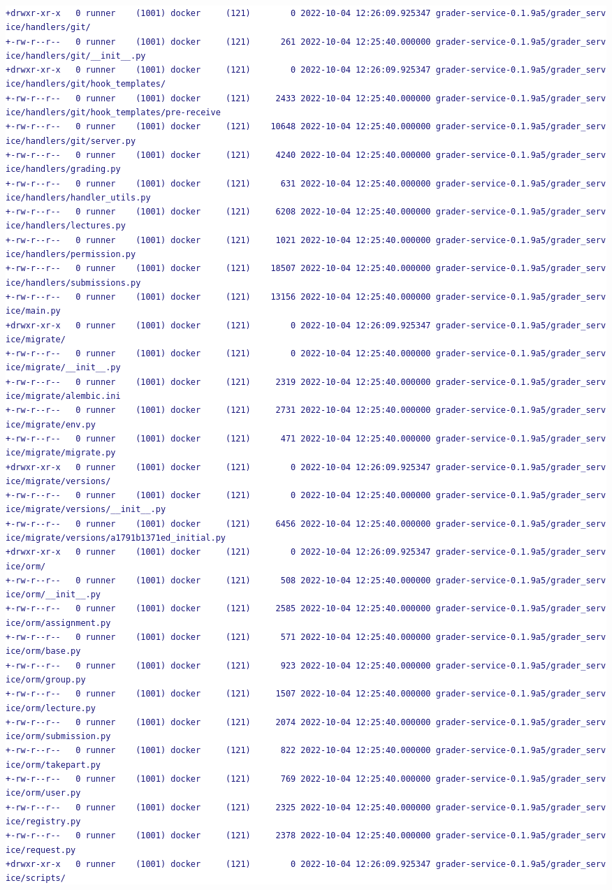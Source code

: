 ```diff
+drwxr-xr-x   0 runner    (1001) docker     (121)        0 2022-10-04 12:26:09.925347 grader-service-0.1.9a5/grader_service/handlers/git/
+-rw-r--r--   0 runner    (1001) docker     (121)      261 2022-10-04 12:25:40.000000 grader-service-0.1.9a5/grader_service/handlers/git/__init__.py
+drwxr-xr-x   0 runner    (1001) docker     (121)        0 2022-10-04 12:26:09.925347 grader-service-0.1.9a5/grader_service/handlers/git/hook_templates/
+-rw-r--r--   0 runner    (1001) docker     (121)     2433 2022-10-04 12:25:40.000000 grader-service-0.1.9a5/grader_service/handlers/git/hook_templates/pre-receive
+-rw-r--r--   0 runner    (1001) docker     (121)    10648 2022-10-04 12:25:40.000000 grader-service-0.1.9a5/grader_service/handlers/git/server.py
+-rw-r--r--   0 runner    (1001) docker     (121)     4240 2022-10-04 12:25:40.000000 grader-service-0.1.9a5/grader_service/handlers/grading.py
+-rw-r--r--   0 runner    (1001) docker     (121)      631 2022-10-04 12:25:40.000000 grader-service-0.1.9a5/grader_service/handlers/handler_utils.py
+-rw-r--r--   0 runner    (1001) docker     (121)     6208 2022-10-04 12:25:40.000000 grader-service-0.1.9a5/grader_service/handlers/lectures.py
+-rw-r--r--   0 runner    (1001) docker     (121)     1021 2022-10-04 12:25:40.000000 grader-service-0.1.9a5/grader_service/handlers/permission.py
+-rw-r--r--   0 runner    (1001) docker     (121)    18507 2022-10-04 12:25:40.000000 grader-service-0.1.9a5/grader_service/handlers/submissions.py
+-rw-r--r--   0 runner    (1001) docker     (121)    13156 2022-10-04 12:25:40.000000 grader-service-0.1.9a5/grader_service/main.py
+drwxr-xr-x   0 runner    (1001) docker     (121)        0 2022-10-04 12:26:09.925347 grader-service-0.1.9a5/grader_service/migrate/
+-rw-r--r--   0 runner    (1001) docker     (121)        0 2022-10-04 12:25:40.000000 grader-service-0.1.9a5/grader_service/migrate/__init__.py
+-rw-r--r--   0 runner    (1001) docker     (121)     2319 2022-10-04 12:25:40.000000 grader-service-0.1.9a5/grader_service/migrate/alembic.ini
+-rw-r--r--   0 runner    (1001) docker     (121)     2731 2022-10-04 12:25:40.000000 grader-service-0.1.9a5/grader_service/migrate/env.py
+-rw-r--r--   0 runner    (1001) docker     (121)      471 2022-10-04 12:25:40.000000 grader-service-0.1.9a5/grader_service/migrate/migrate.py
+drwxr-xr-x   0 runner    (1001) docker     (121)        0 2022-10-04 12:26:09.925347 grader-service-0.1.9a5/grader_service/migrate/versions/
+-rw-r--r--   0 runner    (1001) docker     (121)        0 2022-10-04 12:25:40.000000 grader-service-0.1.9a5/grader_service/migrate/versions/__init__.py
+-rw-r--r--   0 runner    (1001) docker     (121)     6456 2022-10-04 12:25:40.000000 grader-service-0.1.9a5/grader_service/migrate/versions/a1791b1371ed_initial.py
+drwxr-xr-x   0 runner    (1001) docker     (121)        0 2022-10-04 12:26:09.925347 grader-service-0.1.9a5/grader_service/orm/
+-rw-r--r--   0 runner    (1001) docker     (121)      508 2022-10-04 12:25:40.000000 grader-service-0.1.9a5/grader_service/orm/__init__.py
+-rw-r--r--   0 runner    (1001) docker     (121)     2585 2022-10-04 12:25:40.000000 grader-service-0.1.9a5/grader_service/orm/assignment.py
+-rw-r--r--   0 runner    (1001) docker     (121)      571 2022-10-04 12:25:40.000000 grader-service-0.1.9a5/grader_service/orm/base.py
+-rw-r--r--   0 runner    (1001) docker     (121)      923 2022-10-04 12:25:40.000000 grader-service-0.1.9a5/grader_service/orm/group.py
+-rw-r--r--   0 runner    (1001) docker     (121)     1507 2022-10-04 12:25:40.000000 grader-service-0.1.9a5/grader_service/orm/lecture.py
+-rw-r--r--   0 runner    (1001) docker     (121)     2074 2022-10-04 12:25:40.000000 grader-service-0.1.9a5/grader_service/orm/submission.py
+-rw-r--r--   0 runner    (1001) docker     (121)      822 2022-10-04 12:25:40.000000 grader-service-0.1.9a5/grader_service/orm/takepart.py
+-rw-r--r--   0 runner    (1001) docker     (121)      769 2022-10-04 12:25:40.000000 grader-service-0.1.9a5/grader_service/orm/user.py
+-rw-r--r--   0 runner    (1001) docker     (121)     2325 2022-10-04 12:25:40.000000 grader-service-0.1.9a5/grader_service/registry.py
+-rw-r--r--   0 runner    (1001) docker     (121)     2378 2022-10-04 12:25:40.000000 grader-service-0.1.9a5/grader_service/request.py
+drwxr-xr-x   0 runner    (1001) docker     (121)        0 2022-10-04 12:26:09.925347 grader-service-0.1.9a5/grader_service/scripts/
```